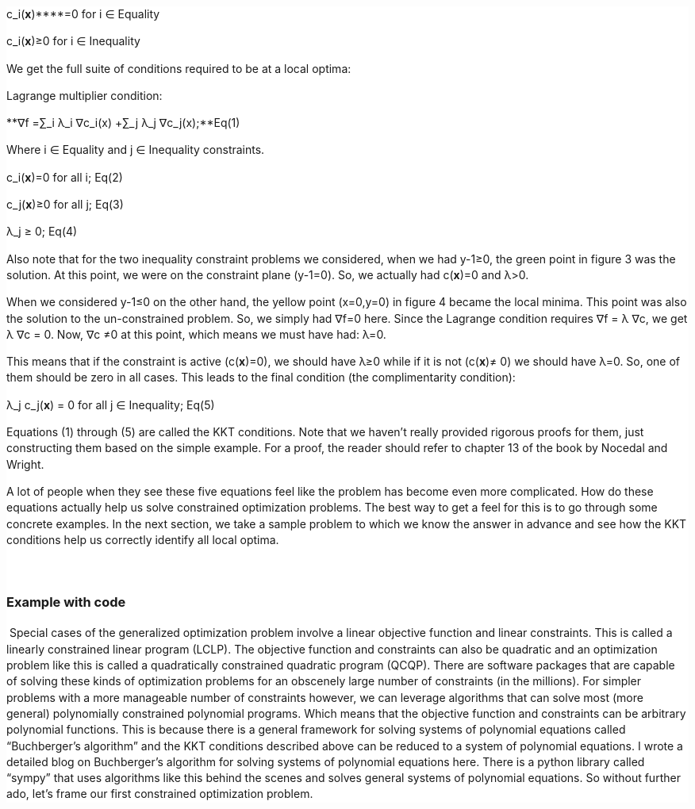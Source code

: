 c_i(**x**)****=0 for i ∈ Equality

c_i(**x**)≥0 for i ∈ Inequality

We get the full suite of conditions required to be at a local optima:

Lagrange multiplier condition:

**∇f =∑_i λ_i ∇c_i(x) +∑_j λ_j ∇c_j(x);**Eq(1)

Where i ∈ Equality and j ∈ Inequality constraints.

c_i(**x**)=0 for all i; Eq(2)

c_j(**x**)≥0 for all j; Eq(3)

λ_j ≥ 0; Eq(4)

Also note that for the two inequality constraint problems we considered, when we had y-1≥0, the green point in figure 3 was the solution. At this point, we were on the constraint plane (y-1=0). So, we actually had c(**x**)=0 and λ>0.

When we considered y-1≤0 on the other hand, the yellow point (x=0,y=0) in figure 4 became the local minima. This point was also the solution to the un-constrained problem. So, we simply had ∇f=0 here. Since the Lagrange condition requires ∇f = λ ∇c, we get λ ∇c = 0. Now, ∇c ≠0 at this point, which means we must have had: λ=0.

This means that if the constraint is active (c(**x**)=0), we should have λ≥0 while if it is not (c(**x**)≠ 0) we should have λ=0. So, one of them should be zero in all cases. This leads to the final condition (the complimentarity condition):

λ_j c_j(**x**) = 0 for all j ∈ Inequality; Eq(5)

Equations (1) through (5) are called the KKT conditions. Note that we haven’t really provided rigorous proofs for them, just constructing them based on the simple example. For a proof, the reader should refer to chapter 13 of the book by Nocedal and Wright.

A lot of people when they see these five equations feel like the problem has become even more complicated. How do these equations actually help us solve constrained optimization problems. The best way to get a feel for this is to go through some concrete examples. In the next section, we take a sample problem to which we know the answer in advance and see how the KKT conditions help us correctly identify all local optima.

 

### Example with code

 Special cases of the generalized optimization problem involve a linear objective function and linear constraints. This is called a linearly constrained linear program (LCLP). The objective function and constraints can also be quadratic and an optimization problem like this is called a quadratically constrained quadratic program (QCQP). There are software packages that are capable of solving these kinds of optimization problems for an obscenely large number of constraints (in the millions). For simpler problems with a more manageable number of constraints however, we can leverage algorithms that can solve most (more general) polynomially constrained polynomial programs. Which means that the objective function and constraints can be arbitrary polynomial functions. This is because there is a general framework for solving systems of polynomial equations called “Buchberger’s algorithm” and the KKT conditions described above can be reduced to a system of polynomial equations. I wrote a detailed blog on Buchberger’s algorithm for solving systems of polynomial equations here. There is a python library called “sympy” that uses algorithms like this behind the scenes and solves general systems of polynomial equations. So without further ado, let’s frame our first constrained optimization problem.
